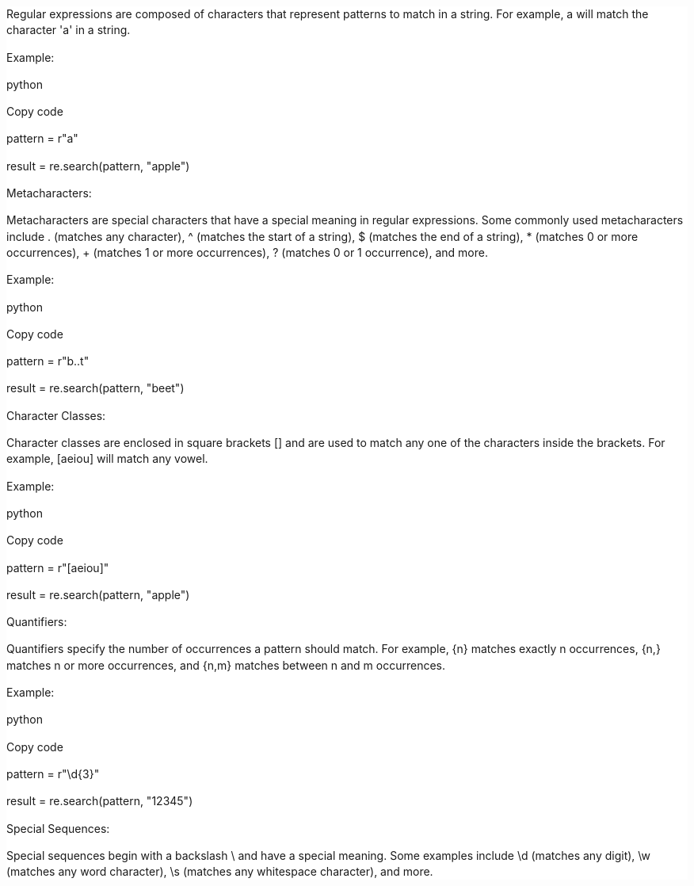 Regular expressions are composed of characters that represent patterns to match in a string. For example, a will match the character 'a' in a string.

Example:
 
python

Copy code

pattern = r"a"

result = re.search(pattern, "apple")

Metacharacters:
 
Metacharacters are special characters that have a special meaning in regular expressions. Some commonly used metacharacters include . (matches any character), ^ (matches the start of a string), $ (matches the end of a string), * (matches 0 or more occurrences), + (matches 1 or more occurrences), ? (matches 0 or 1 occurrence), and more.

Example:
 
python

Copy code

pattern = r"b..t"

result = re.search(pattern, "beet")

Character Classes:
 
Character classes are enclosed in square brackets [] and are used to match any one of the characters inside the brackets. For example, [aeiou] will match any vowel.

Example:
 
python

Copy code

pattern = r"[aeiou]"

result = re.search(pattern, "apple")

Quantifiers:
 
Quantifiers specify the number of occurrences a pattern should match. For example, {n} matches exactly n occurrences, {n,} matches n or more occurrences, and {n,m} matches between n and m occurrences.

Example:
 
python

Copy code

pattern = r"\d{3}"

result = re.search(pattern, "12345")

Special Sequences:
 
Special sequences begin with a backslash \ and have a special meaning. Some examples include \d (matches any digit), \w (matches any word character), \s (matches any whitespace character), and more.
